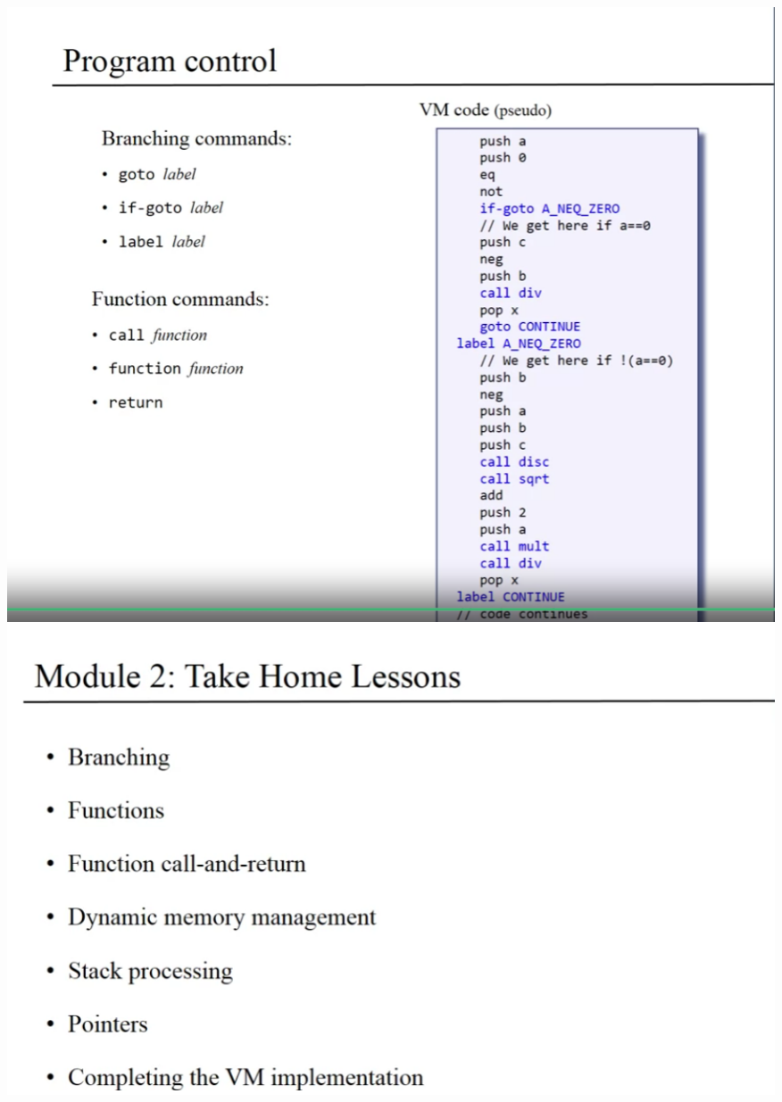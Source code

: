 ![image-20240314171407470](readme.assets/image-20240314171407470.png)

![image-20240314174626153](readme.assets/image-20240314174626153.png)
